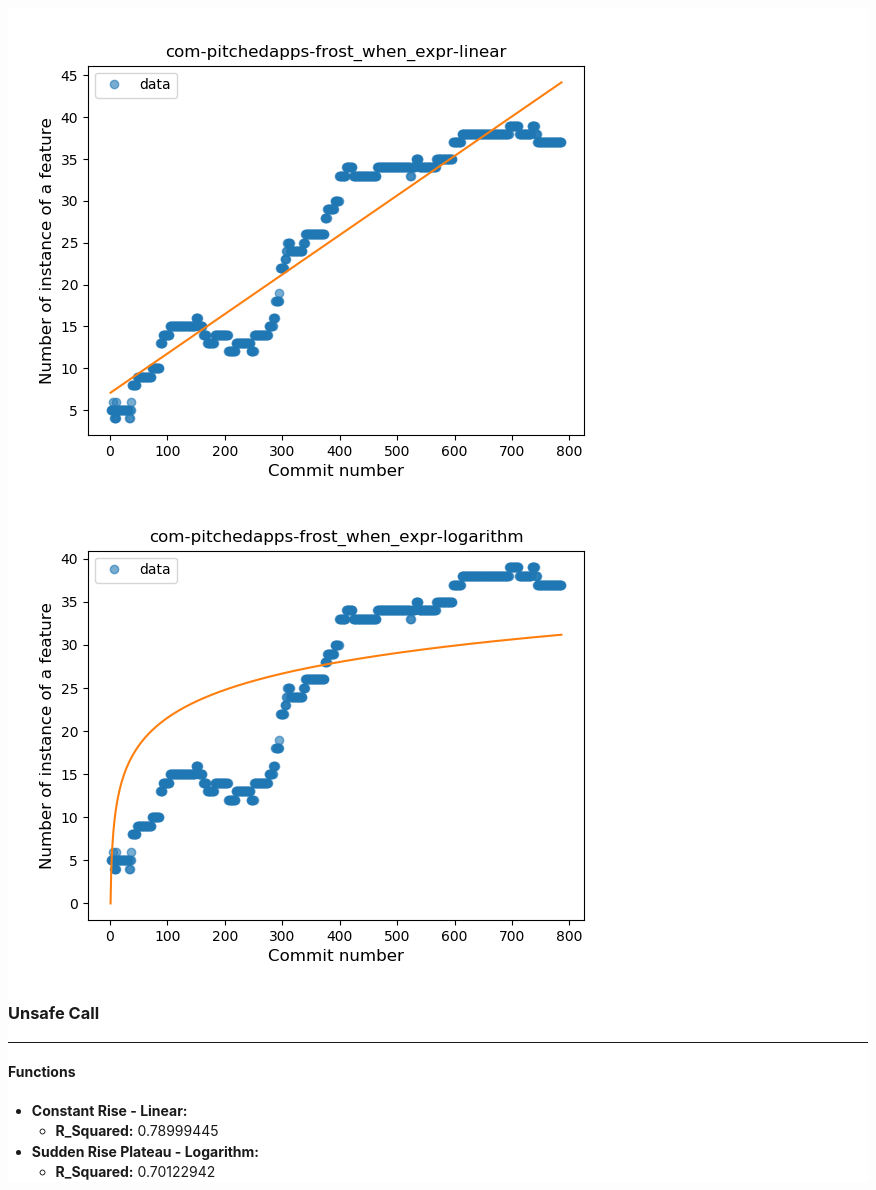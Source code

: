 ![com-pitchedapps-frost T1](../plots/com-pitchedapps-frost_when_expr_T1.png)
![com-pitchedapps-frost T6](../plots/com-pitchedapps-frost_when_expr_T6.png)
### <a name="unsafe_call">Unsafe Call</a>
----
#### Functions
* **Constant Rise - Linear:** ![equation](http://latex.codecogs.com/svg.latex?0.021937x%20&plus;%2012.427546)
    * **R_Squared:** 0.78999445
* **Sudden Rise Plateau - Logarithm:** ![equation](http://latex.codecogs.com/svg.latex?4.916591%5Clog_%7B3.71297%7D%28x%29%20&plus;%200.0)
    * **R_Squared:** 0.70122942
